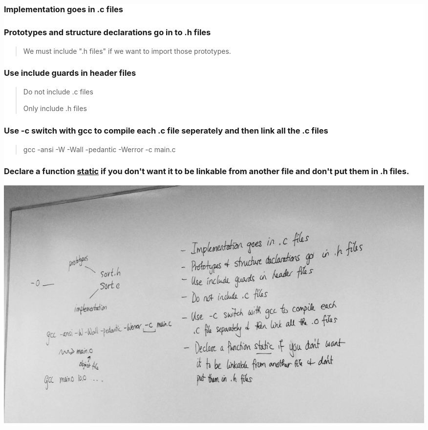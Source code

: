 
### Implementation goes in .c files



### Prototypes and structure declarations go in to .h files

> We must include ".h files" if we want to import those prototypes.



### Use include guards in header files

> Do not include .c files
>
> Only include .h files



### Use -c switch with gcc to compile each .c file seperately and then link all the .c files

> gcc -ansi -W -Wall -pedantic -Werror -c main.c



### Declare a function <u>static</u> if you don't want it to be linkable from another file and don't put them in .h files. 



![d15_implementation](./img/d15_implementation.jpg)
